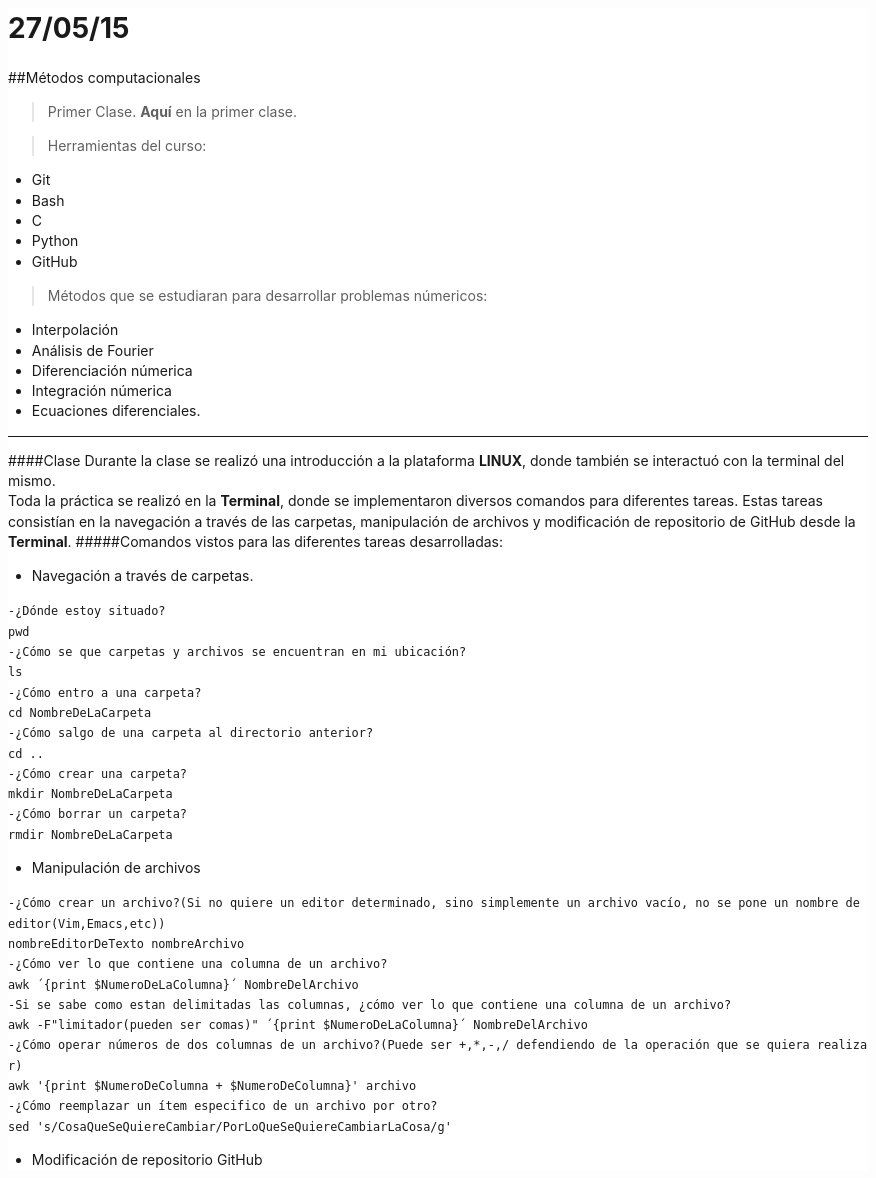 # 27/05/15
##Métodos computacionales
> Primer Clase.
>**Aquí** en la primer clase.

>Herramientas del curso:
+ Git
+ Bash
+ C
+ Python
+ GitHub

>Métodos que se estudiaran para desarrollar problemas númericos:
+ Interpolación
+ Análisis de Fourier
+ Diferenciación númerica
+ Integración númerica
+ Ecuaciones diferenciales.

----------------------------------------------

####Clase
Durante la clase se realizó una introducción a la plataforma **LINUX**, donde también se interactuó con la terminal del mismo.   
Toda la práctica se realizó en la **Terminal**,  donde se implementaron diversos comandos para diferentes tareas. Estas tareas consistían en la navegación a través de las carpetas, manipulación de archivos y modificación de repositorio de GitHub desde la **Terminal**.
#####Comandos vistos para las diferentes tareas desarrolladas:

- Navegación a través de carpetas.  

```
-¿Dónde estoy situado?
pwd
-¿Cómo se que carpetas y archivos se encuentran en mi ubicación?
ls
-¿Cómo entro a una carpeta?
cd NombreDeLaCarpeta
-¿Cómo salgo de una carpeta al directorio anterior?
cd ..
-¿Cómo crear una carpeta?
mkdir NombreDeLaCarpeta
-¿Cómo borrar un carpeta?
rmdir NombreDeLaCarpeta
```
- Manipulación de archivos

```
-¿Cómo crear un archivo?(Si no quiere un editor determinado, sino simplemente un archivo vacío, no se pone un nombre de editor(Vim,Emacs,etc))
nombreEditorDeTexto nombreArchivo
-¿Cómo ver lo que contiene una columna de un archivo?
awk ´{print $NumeroDeLaColumna}´ NombreDelArchivo
-Si se sabe como estan delimitadas las columnas, ¿cómo ver lo que contiene una columna de un archivo?
awk -F"limitador(pueden ser comas)" ´{print $NumeroDeLaColumna}´ NombreDelArchivo
-¿Cómo operar números de dos columnas de un archivo?(Puede ser +,*,-,/ defendiendo de la operación que se quiera realizar)
awk '{print $NumeroDeColumna + $NumeroDeColumna}' archivo
-¿Cómo reemplazar un ítem especifico de un archivo por otro?
sed 's/CosaQueSeQuiereCambiar/PorLoQueSeQuiereCambiarLaCosa/g'
```
- Modificación de repositorio GitHub
